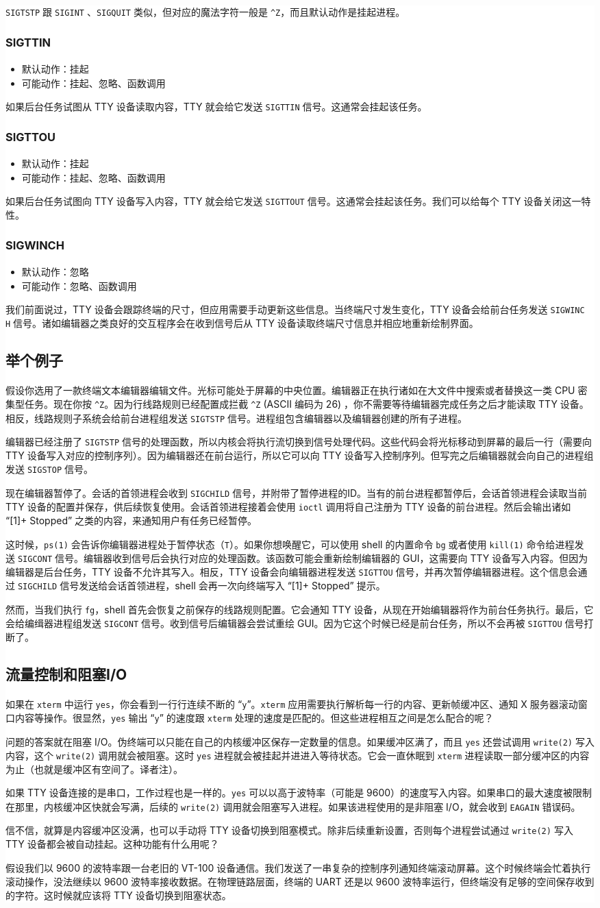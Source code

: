 `SIGTSTP` 跟 `SIGINT` 、`SIGQUIT` 类似，但对应的魔法字符一般是 `^Z`，而且默认动作是挂起进程。

### SIGTTIN

- 默认动作：挂起
- 可能动作：挂起、忽略、函数调用

如果后台任务试图从 TTY 设备读取内容，TTY 就会给它发送 `SIGTTIN` 信号。这通常会挂起该任务。

### SIGTTOU

- 默认动作：挂起
- 可能动作：挂起、忽略、函数调用

如果后台任务试图向 TTY 设备写入内容，TTY 就会给它发送 `SIGTTOUT` 信号。这通常会挂起该任务。我们可以给每个 TTY 设备关闭这一特性。

### SIGWINCH

- 默认动作：忽略
- 可能动作：忽略、函数调用

我们前面说过，TTY 设备会跟踪终端的尺寸，但应用需要手动更新这些信息。当终端尺寸发生变化，TTY 设备会给前台任务发送 `SIGWINCH` 信号。诸如编辑器之类良好的交互程序会在收到信号后从 TTY 设备读取终端尺寸信息并相应地重新绘制界面。

## 举个例子

假设你选用了一款终端文本编辑器编辑文件。光标可能处于屏幕的中央位置。编辑器正在执行诸如在大文件中搜索或者替换这一类 CPU 密集型任务。现在你按 `^Z`。因为行线路规则已经配置成拦截 `^Z` (ASCII 编码为 26) ，你不需要等待编辑器完成任务之后才能读取 TTY 设备。相反，线路规则子系统会给前台进程组发送 `SIGTSTP` 信号。进程组包含编辑器以及编辑器创建的所有子进程。

编辑器已经注册了 `SIGTSTP` 信号的处理函数，所以内核会将执行流切换到信号处理代码。这些代码会将光标移动到屏幕的最后一行（需要向 TTY 设备写入对应的控制序列）。因为编辑器还在前台运行，所以它可以向 TTY 设备写入控制序列。但写完之后编辑器就会向自己的进程组发送 `SIGSTOP` 信号。

现在编辑器暂停了。会话的首领进程会收到 `SIGCHILD` 信号，并附带了暂停进程的ID。当有的前台进程都暂停后，会话首领进程会读取当前 TTY 设备的配置并保存，供后续恢复使用。会话首领进程接着会使用 `ioctl` 调用将自己注册为 TTY 设备的前台进程。然后会输出诸如 “[1]+ Stopped” 之类的内容，来通知用户有任务已经暂停。

这时候，`ps(1)` 会告诉你编辑器进程处于暂停状态（`T`）。如果你想唤醒它，可以使用 shell 的内置命令 `bg` 或者使用 `kill(1)` 命令给进程发送 `SIGCONT` 信号。编辑器收到信号后会执行对应的处理函数。该函数可能会重新绘制编辑器的 GUI，这需要向 TTY 设备写入内容。但因为编辑器是后台任务，TTY 设备不允许其写入。相反，TTY 设备会向编辑器进程发送 `SIGTTOU` 信号，并再次暂停编辑器进程。这个信息会通过 `SIGCHILD` 信号发送给会话首领进程，shell 会再一次向终端写入 “[1]+ Stopped” 提示。

然而，当我们执行 `fg`，shell 首先会恢复之前保存的线路规则配置。它会通知 TTY 设备，从现在开始编辑器将作为前台任务执行。最后，它会给编缉器进程组发送 `SIGCONT` 信号。收到信号后编辑器会尝试重绘 GUI。因为它这个时候已经是前台任务，所以不会再被 `SIGTTOU` 信号打断了。

## 流量控制和阻塞I/O

如果在 `xterm` 中运行 `yes`，你会看到一行行连续不断的 “`y`”。`xterm` 应用需要执行解析每一行的内容、更新帧缓冲区、通知 X 服务器滚动窗口内容等操作。很显然，`yes` 输出 “`y`” 的速度跟 `xterm` 处理的速度是匹配的。但这些进程相互之间是怎么配合的呢？

问题的答案就在阻塞 I/O。伪终端可以只能在自己的内核缓冲区保存一定数量的信息。如果缓冲区满了，而且 `yes` 还尝试调用 `write(2)` 写入内容，这个 `write(2)` 调用就会被阻塞。这时 `yes` 进程就会被挂起并进进入等待状态。它会一直休眠到 `xterm` 进程读取一部分缓冲区的内容为止（也就是缓冲区有空间了。译者注）。

如果 TTY 设备连接的是串口，工作过程也是一样的。`yes` 可以以高于波特率（可能是 9600）的速度写入内容。如果串口的最大速度被限制在那里，内核缓冲区快就会写满，后续的 `write(2)` 调用就会阻塞写入进程。如果该进程使用的是非阻塞 I/O，就会收到 `EAGAIN` 错误码。

信不信，就算是内容缓冲区没满，也可以手动将 TTY 设备切换到阻塞模式。除非后续重新设置，否则每个进程尝试通过 `write(2)` 写入 TTY 设备都会被自动挂起。这种功能有什么用呢？

假设我们以 9600 的波特率跟一台老旧的 VT-100 设备通信。我们发送了一串复杂的控制序列通知终端滚动屏幕。这个时候终端会忙着执行滚动操作，没法继续以 9600 波特率接收数据。在物理链路层面，终端的 UART 还是以 9600 波特率运行，但终端没有足够的空间保存收到的字符。这时候就应该将 TTY 设备切换到阻塞状态。
